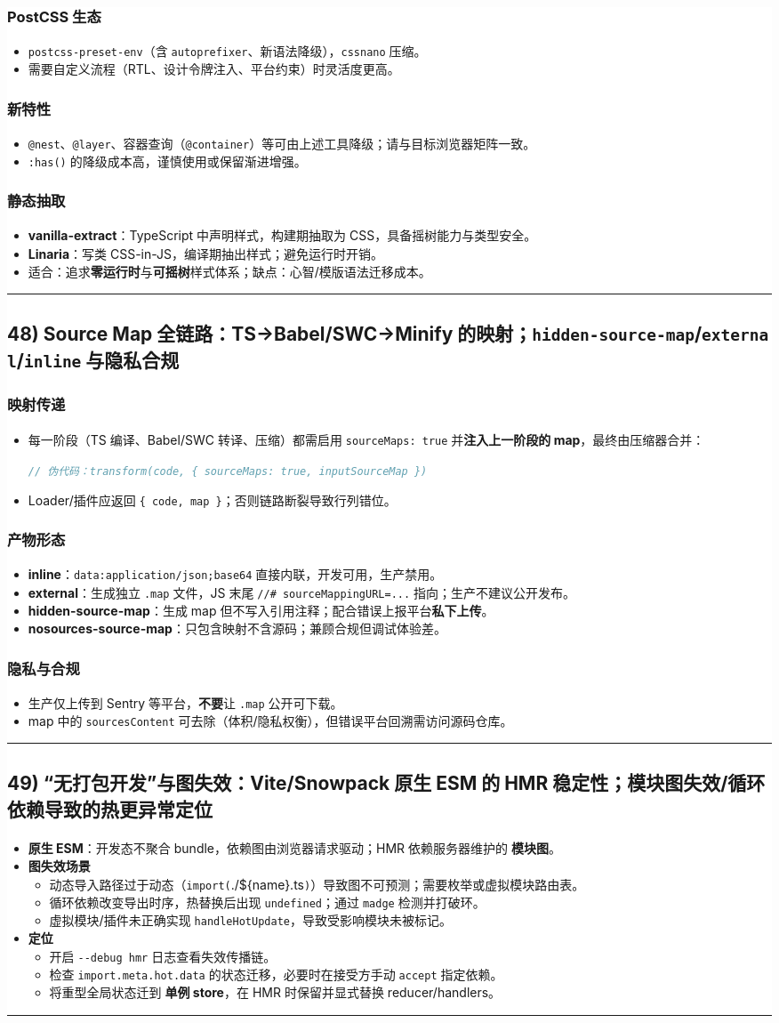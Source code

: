 ### PostCSS 生态
- `postcss-preset-env`（含 `autoprefixer`、新语法降级），`cssnano` 压缩。
- 需要自定义流程（RTL、设计令牌注入、平台约束）时灵活度更高。

### 新特性
- `@nest`、`@layer`、容器查询（`@container`）等可由上述工具降级；请与目标浏览器矩阵一致。
- `:has()` 的降级成本高，谨慎使用或保留渐进增强。

### 静态抽取
- **vanilla-extract**：TypeScript 中声明样式，构建期抽取为 CSS，具备摇树能力与类型安全。
- **Linaria**：写类 CSS-in-JS，编译期抽出样式；避免运行时开销。
- 适合：追求**零运行时**与**可摇树**样式体系；缺点：心智/模版语法迁移成本。

---

## 48) Source Map 全链路：TS→Babel/SWC→Minify 的映射；`hidden-source-map`/`external`/`inline` 与隐私合规

### 映射传递
- 每一阶段（TS 编译、Babel/SWC 转译、压缩）都需启用 `sourceMaps: true` 并**注入上一阶段的 map**，最终由压缩器合并：
  ```js
  // 伪代码：transform(code, { sourceMaps: true, inputSourceMap })
  ```
- Loader/插件应返回 `{ code, map }`；否则链路断裂导致行列错位。

### 产物形态
- **inline**：`data:application/json;base64` 直接内联，开发可用，生产禁用。
- **external**：生成独立 `.map` 文件，JS 末尾 `//# sourceMappingURL=...` 指向；生产不建议公开发布。
- **hidden-source-map**：生成 map 但不写入引用注释；配合错误上报平台**私下上传**。
- **nosources-source-map**：只包含映射不含源码；兼顾合规但调试体验差。

### 隐私与合规
- 生产仅上传到 Sentry 等平台，**不要**让 `.map` 公开可下载。
- map 中的 `sourcesContent` 可去除（体积/隐私权衡），但错误平台回溯需访问源码仓库。

---

## 49) “无打包开发”与图失效：Vite/Snowpack 原生 ESM 的 HMR 稳定性；模块图失效/循环依赖导致的热更异常定位

- **原生 ESM**：开发态不聚合 bundle，依赖图由浏览器请求驱动；HMR 依赖服务器维护的 **模块图**。
- **图失效场景**
  - 动态导入路径过于动态（`import(`./${name}.ts`)`）导致图不可预测；需要枚举或虚拟模块路由表。
  - 循环依赖改变导出时序，热替换后出现 `undefined`；通过 `madge` 检测并打破环。
  - 虚拟模块/插件未正确实现 `handleHotUpdate`，导致受影响模块未被标记。
- **定位**
  - 开启 `--debug hmr` 日志查看失效传播链。
  - 检查 `import.meta.hot.data` 的状态迁移，必要时在接受方手动 `accept` 指定依赖。
  - 将重型全局状态迁到 **单例 store**，在 HMR 时保留并显式替换 reducer/handlers。

---